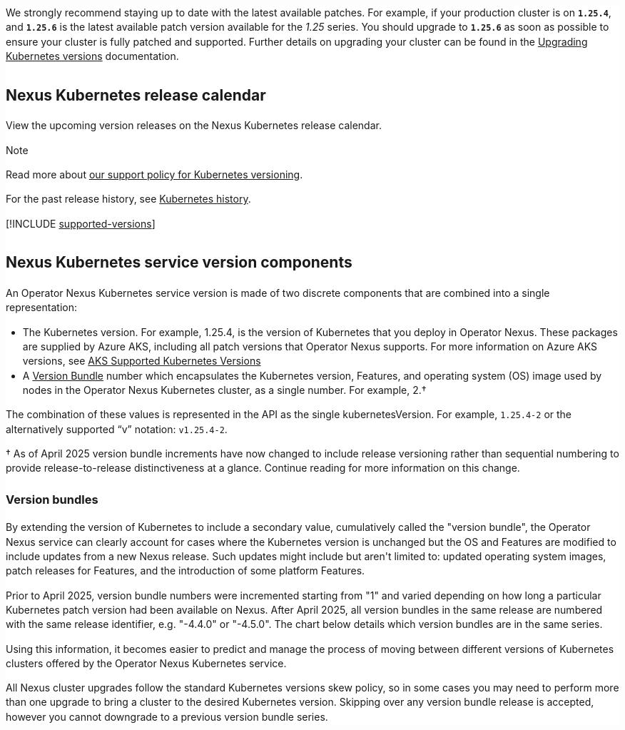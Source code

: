 We strongly recommend staying up to date with the latest available patches. For example, if your production cluster is on **`1.25.4`**, and **`1.25.6`** is the latest available patch version available for the *1.25* series. You should upgrade to **`1.25.6`** as soon as possible to ensure your cluster is fully patched and supported. Further details on upgrading your cluster can be found in the [Upgrading Kubernetes versions](./howto-kubernetes-cluster-upgrade.md) documentation.

## Nexus Kubernetes release calendar
View the upcoming version releases on the Nexus Kubernetes release calendar.

> [!NOTE]
> Read more about [our support policy for Kubernetes versioning](#kubernetes-version-support-policy).

For the past release history, see [Kubernetes history](https://github.com/kubernetes/kubernetes/releases).

[!INCLUDE [supported-versions](./includes/kubernetes-cluster/supported-versions.md)]

## Nexus Kubernetes service version components
An Operator Nexus Kubernetes service version is made of two discrete components that are combined into a single representation:

* The Kubernetes version. For example, 1.25.4, is the version of Kubernetes that you deploy in Operator Nexus. These packages are supplied by Azure AKS, including all patch versions that Operator Nexus supports. For more information on Azure AKS versions, see [AKS Supported Kubernetes Versions](/azure/aks/supported-kubernetes-versions)
* A [Version Bundle](#version-bundles) number which encapsulates the Kubernetes version, Features, and operating system (OS) image used by nodes in the Operator Nexus Kubernetes cluster, as a single number. For example, 2.†

The combination of these values is represented in the API as the single kubernetesVersion. For example, `1.25.4-2` or the alternatively supported “v” notation: `v1.25.4-2`.

† As of April 2025 version bundle increments have now changed to include release versioning rather than sequential numbering to provide release-to-release distinctiveness at a glance. Continue reading for more information on this change.

### Version bundles
By extending the version of Kubernetes to include a secondary value, cumulatively called the "version bundle", the Operator Nexus service can clearly account for cases where the Kubernetes version is unchanged but the OS and Features are modified to include updates from a new Nexus release. Such updates might include but aren't limited to: updated operating system images, patch releases for Features, and the introduction of some platform Features.

Prior to April 2025, version bundle numbers were incremented starting from "1" and varied depending on how long a particular Kubernetes patch version had been available on Nexus.  After April 2025, all version bundles in the same release are numbered with the same release identifier, e.g. "-4.4.0" or "-4.5.0".  The chart below details which version bundles are in the same series.
 
Using this information, it becomes easier to predict and manage the process of moving between different versions of Kubernetes clusters offered by the Operator Nexus Kubernetes service.
 
All Nexus cluster upgrades follow the standard Kubernetes versions skew policy, so in some cases you may need to perform more than one upgrade to bring a cluster to the desired Kubernetes version. Skipping over any version bundle release is accepted, however you cannot downgrade to a previous version bundle series.
